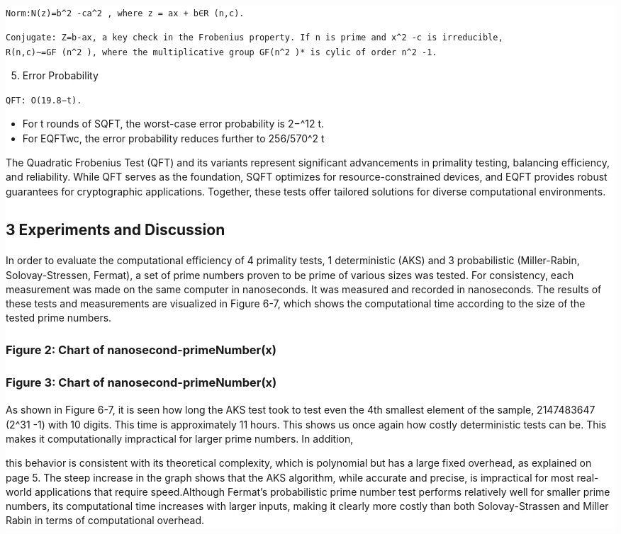 ```
Norm:N(z)=b^2 -ca^2 , where z = ax + b∈R (n,c).
```

```
Conjugate: Z=b-ax, a key check in the Frobenius property. If n is prime and x^2 -c is irreducible,
R(n,c)∼=GF (n^2 ), where the multiplicative group GF(n^2 )* is cylic of order n^2 -1.
```
5. Error Probability

```
QFT: O(19.8−t).
```
- For t rounds of SQFT, the worst-case error probability is 2−^12 t.
- For EQFTwc, the error probability reduces further to 256/570^2 t

The Quadratic Frobenius Test (QFT) and its variants represent significant advancements in primality testing,
balancing efficiency, and reliability. While QFT serves as the foundation, SQFT optimizes for resource-constrained
devices, and EQFT provides robust guarantees for cryptographic applications. Together, these tests offer tailored
solutions for diverse computational environments.

## 3 Experiments and Discussion

In order to evaluate the computational efficiency of 4 primality tests, 1 deterministic (AKS) and 3 probabilistic
(Miller-Rabin, Solovay-Stressen, Fermat), a set of prime numbers proven to be prime of various sizes was tested.
For consistency, each measurement was made on the same computer in nanoseconds. It was measured and
recorded in nanoseconds. The results of these tests and measurements are visualized in Figure 6-7, which shows
the computational time according to the size of the tested prime numbers.

### Figure 2: Chart of nanosecond-primeNumber(x)

### Figure 3: Chart of nanosecond-primeNumber(x)

As shown in Figure 6-7, it is seen how long the AKS test took to test even the 4th smallest element of the sample,
2147483647 (2^31 -1) with 10 digits. This time is approximately 11 hours. This shows us once again how costly
deterministic tests can be. This makes it computationally impractical for larger prime numbers. In addition,


this behavior is consistent with its theoretical complexity, which is polynomial but has a large fixed overhead, as
explained on page 5. The steep increase in the graph shows that the AKS algorithm, while accurate and precise, is
impractical for most real-world applications that require speed.Although Fermat’s probabilistic prime number test
performs relatively well for smaller prime numbers, its computational time increases with larger inputs, making
it clearly more costly than both Solovay-Strassen and Miller Rabin in terms of computational overhead.
